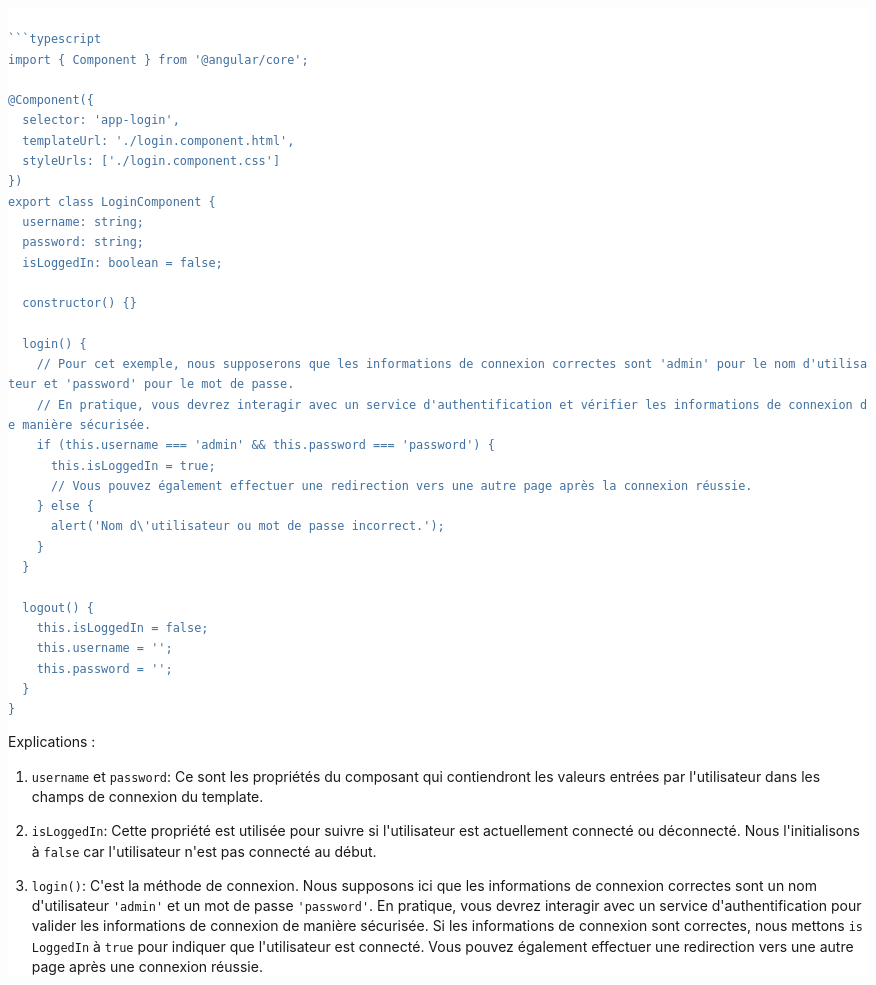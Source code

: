 ```js

```typescript
import { Component } from '@angular/core';

@Component({
  selector: 'app-login',
  templateUrl: './login.component.html',
  styleUrls: ['./login.component.css']
})
export class LoginComponent {
  username: string;
  password: string;
  isLoggedIn: boolean = false;

  constructor() {}

  login() {
    // Pour cet exemple, nous supposerons que les informations de connexion correctes sont 'admin' pour le nom d'utilisateur et 'password' pour le mot de passe.
    // En pratique, vous devrez interagir avec un service d'authentification et vérifier les informations de connexion de manière sécurisée.
    if (this.username === 'admin' && this.password === 'password') {
      this.isLoggedIn = true;
      // Vous pouvez également effectuer une redirection vers une autre page après la connexion réussie.
    } else {
      alert('Nom d\'utilisateur ou mot de passe incorrect.');
    }
  }

  logout() {
    this.isLoggedIn = false;
    this.username = '';
    this.password = '';
  }
}
```

Explications :

1. `username` et `password`: Ce sont les propriétés du composant qui contiendront les valeurs entrées par l'utilisateur dans les champs de connexion du template.

2. `isLoggedIn`: Cette propriété est utilisée pour suivre si l'utilisateur est actuellement connecté ou déconnecté. Nous l'initialisons à `false` car l'utilisateur n'est pas connecté au début.

3. `login()`: C'est la méthode de connexion. Nous supposons ici que les informations de connexion correctes sont un nom d'utilisateur `'admin'` et un mot de passe `'password'`. En pratique, vous devrez interagir avec un service d'authentification pour valider les informations de connexion de manière sécurisée. Si les informations de connexion sont correctes, nous mettons `isLoggedIn` à `true` pour indiquer que l'utilisateur est connecté. Vous pouvez également effectuer une redirection vers une autre page après une connexion réussie.
